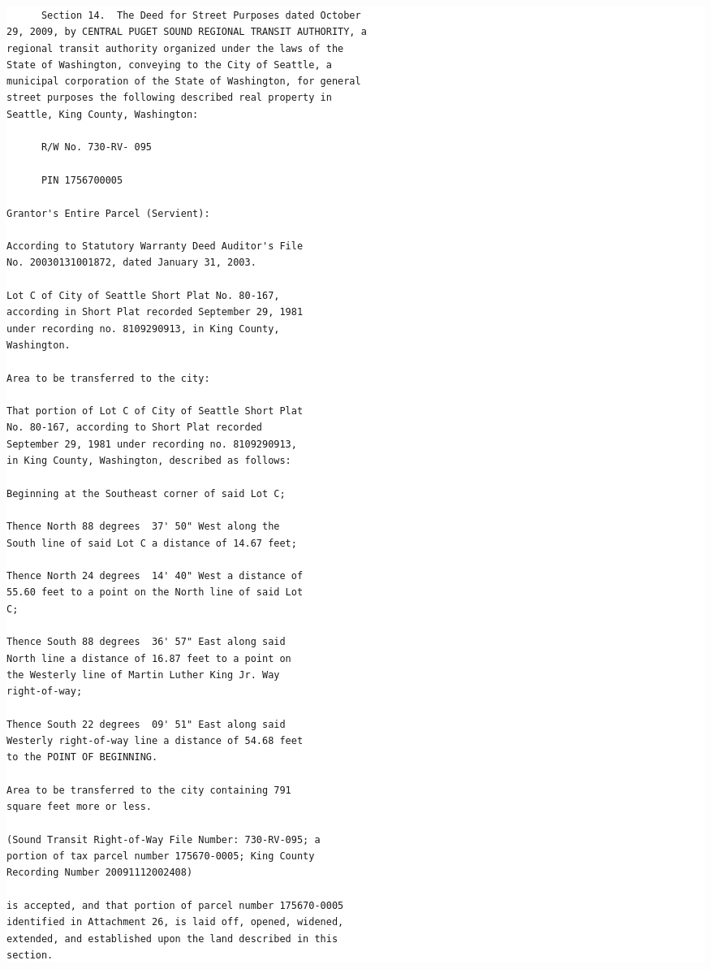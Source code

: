           Section 14.  The Deed for Street Purposes dated October  
    29, 2009, by CENTRAL PUGET SOUND REGIONAL TRANSIT AUTHORITY, a  
    regional transit authority organized under the laws of the  
    State of Washington, conveying to the City of Seattle, a  
    municipal corporation of the State of Washington, for general  
    street purposes the following described real property in  
    Seattle, King County, Washington:  
  
          R/W No. 730-RV- 095  
  
          PIN 1756700005  
  
    Grantor's Entire Parcel (Servient):  
  
    According to Statutory Warranty Deed Auditor's File  
    No. 20030131001872, dated January 31, 2003.  
  
    Lot C of City of Seattle Short Plat No. 80-167,  
    according in Short Plat recorded September 29, 1981  
    under recording no. 8109290913, in King County,  
    Washington.  
  
    Area to be transferred to the city:  
  
    That portion of Lot C of City of Seattle Short Plat  
    No. 80-167, according to Short Plat recorded  
    September 29, 1981 under recording no. 8109290913,  
    in King County, Washington, described as follows:  
  
    Beginning at the Southeast corner of said Lot C;  
  
    Thence North 88 degrees  37' 50" West along the  
    South line of said Lot C a distance of 14.67 feet;  
  
    Thence North 24 degrees  14' 40" West a distance of  
    55.60 feet to a point on the North line of said Lot  
    C;  
  
    Thence South 88 degrees  36' 57" East along said  
    North line a distance of 16.87 feet to a point on  
    the Westerly line of Martin Luther King Jr. Way  
    right-of-way;  
  
    Thence South 22 degrees  09' 51" East along said  
    Westerly right-of-way line a distance of 54.68 feet  
    to the POINT OF BEGINNING.  
  
    Area to be transferred to the city containing 791  
    square feet more or less.  
  
    (Sound Transit Right-of-Way File Number: 730-RV-095; a  
    portion of tax parcel number 175670-0005; King County  
    Recording Number 20091112002408)  
  
    is accepted, and that portion of parcel number 175670-0005  
    identified in Attachment 26, is laid off, opened, widened,  
    extended, and established upon the land described in this  
    section.  
  